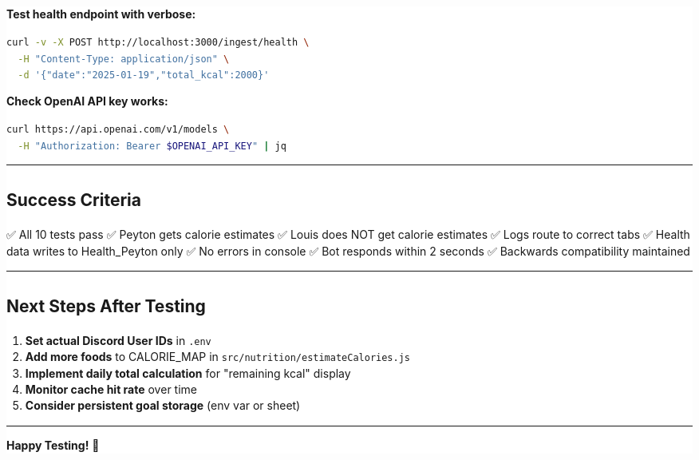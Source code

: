 **Test health endpoint with verbose:**
```bash
curl -v -X POST http://localhost:3000/ingest/health \
  -H "Content-Type: application/json" \
  -d '{"date":"2025-01-19","total_kcal":2000}'
```

**Check OpenAI API key works:**
```bash
curl https://api.openai.com/v1/models \
  -H "Authorization: Bearer $OPENAI_API_KEY" | jq
```

---

## Success Criteria

✅ All 10 tests pass
✅ Peyton gets calorie estimates
✅ Louis does NOT get calorie estimates
✅ Logs route to correct tabs
✅ Health data writes to Health_Peyton only
✅ No errors in console
✅ Bot responds within 2 seconds
✅ Backwards compatibility maintained

---

## Next Steps After Testing

1. **Set actual Discord User IDs** in `.env`
2. **Add more foods** to CALORIE_MAP in `src/nutrition/estimateCalories.js`
3. **Implement daily total calculation** for "remaining kcal" display
4. **Monitor cache hit rate** over time
5. **Consider persistent goal storage** (env var or sheet)

---

**Happy Testing!** 🎉
